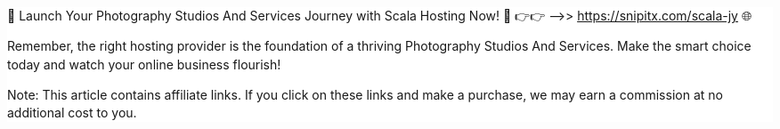 🚀 Launch Your Photography Studios And Services Journey with Scala Hosting Now! 🌟
👉👉 -->> https://snipitx.com/scala-jy 🌐

Remember, the right hosting provider is the foundation of a thriving Photography Studios And Services. Make the smart choice today and watch your online business flourish!

Note: This article contains affiliate links. If you click on these links and make a purchase, we may earn a commission at no additional cost to you.